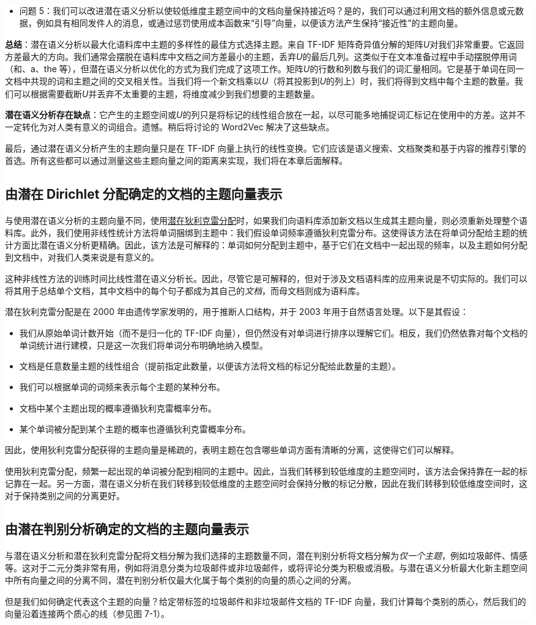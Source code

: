 +   问题 5：我们可以改进潜在语义分析以使较低维度主题空间中的文档向量保持接近吗？是的，我们可以通过利用文档的额外信息或元数据，例如具有相同发件人的消息，或通过惩罚使用成本函数来“引导”向量，以便该方法产生保持“接近性”的主题向量。

**总结**：潜在语义分析以最大化语料库中主题的多样性的最佳方式选择主题。来自 TF-IDF 矩阵奇异值分解的矩阵*U*对我们非常重要。它返回方差最大的方向。我们通常会摆脱在语料库中文档之间方差最小的主题，丢弃*U*的最后几列。这类似于在文本准备过程中手动摆脱停用词（和、a、the 等），但潜在语义分析以优化的方式为我们完成了这项工作。矩阵*U*的行数和列数与我们的词汇量相同。它是基于单词在同一文档中共现的词和主题之间的交叉相关性。当我们将一个新文档乘以*U*（将其投影到*U*的列上）时，我们将得到文档中每个主题的数量。我们可以根据需要截断*U*并丢弃不太重要的主题，将维度减少到我们想要的主题数量。

**潜在语义分析存在缺点**：它产生的主题空间或*U*的列只是将标记的线性组合放在一起，以尽可能多地捕捉词汇标记在使用中的方差。这并不一定转化为对人类有意义的词组合。遗憾。稍后将讨论的 Word2Vec 解决了这些缺点。

最后，通过潜在语义分析产生的主题向量只是在 TF-IDF 向量上执行的线性变换。它们应该是语义搜索、文档聚类和基于内容的推荐引擎的首选。所有这些都可以通过测量这些主题向量之间的距离来实现，我们将在本章后面解释。

## 由潜在 Dirichlet 分配确定的文档的主题向量表示

与使用潜在语义分析的主题向量不同，使用[潜在狄利克雷分配](https://en.wikipedia.org/wiki/Latent_Dirichlet_allocation)时，如果我们向语料库添加新文档以生成其主题向量，则必须重新处理整个语料库。此外，我们使用非线性统计方法将单词捆绑到主题中：我们假设单词频率遵循狄利克雷分布。这使得该方法在将单词分配给主题的统计方面比潜在语义分析更精确。因此，该方法是可解释的：单词如何分配到主题中，基于它们在文档中一起出现的频率，以及主题如何分配到文档中，对我们人类来说是有意义的。

这种非线性方法的训练时间比线性潜在语义分析长。因此，尽管它是可解释的，但对于涉及文档语料库的应用来说是不切实际的。我们可以将其用于总结单个文档，其中文档中的每个句子都成为其自己的*文档*，而母文档则成为语料库。

潜在狄利克雷分配是在 2000 年由遗传学家发明的，用于推断人口结构，并于 2003 年用于自然语言处理。以下是其假设：

+   我们从原始单词计数开始（而不是归一化的 TF-IDF 向量），但仍然没有对单词进行排序以理解它们。相反，我们仍然依靠对每个文档的单词统计进行建模，只是这一次我们将单词分布明确地纳入模型。

+   文档是任意数量主题的线性组合（提前指定此数量，以便该方法将文档的标记分配给此数量的主题）。

+   我们可以根据单词的词频来表示每个主题的某种分布。

+   文档中某个主题出现的概率遵循狄利克雷概率分布。

+   某个单词被分配到某个主题的概率也遵循狄利克雷概率分布。

因此，使用狄利克雷分配获得的主题向量是稀疏的，表明主题在包含哪些单词方面有清晰的分离，这使得它们可以解释。

使用狄利克雷分配，频繁一起出现的单词被分配到相同的主题中。因此，当我们转移到较低维度的主题空间时，该方法会保持靠在一起的标记靠在一起。另一方面，潜在语义分析在我们转移到较低维度的主题空间时会保持分散的标记分散，因此在我们转移到较低维度空间时，这对于保持类别之间的分离更好。

## 由潜在判别分析确定的文档的主题向量表示

与潜在语义分析和潜在狄利克雷分配将文档分解为我们选择的主题数量不同，潜在判别分析将文档分解为*仅一个主题*，例如垃圾邮件、情感等。这对于二元分类非常有用，例如将消息分类为垃圾邮件或非垃圾邮件，或将评论分类为积极或消极。与潜在语义分析最大化新主题空间中所有向量之间的分离不同，潜在判别分析仅最大化属于每个类别的向量的质心之间的分离。

但是我们如何确定代表这个主题的向量？给定带标签的垃圾邮件和非垃圾邮件文档的 TF-IDF 向量，我们计算每个类别的质心，然后我们的向量沿着连接两个质心的线（参见图 7-1）。
